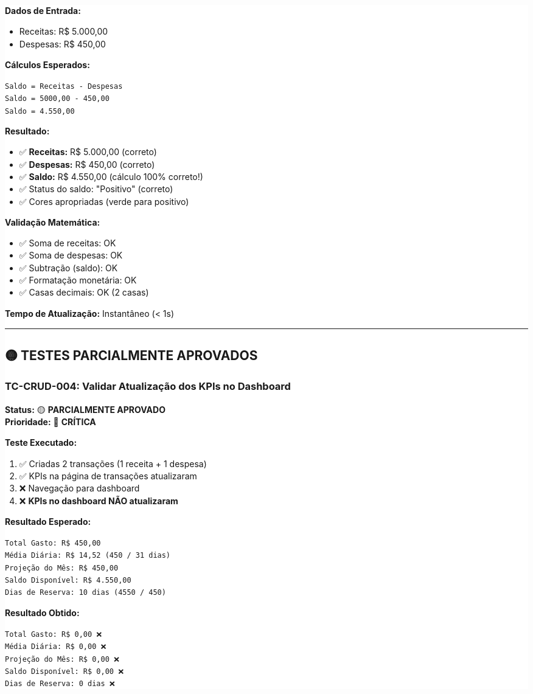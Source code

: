 **Dados de Entrada:**
- Receitas: R$ 5.000,00
- Despesas: R$ 450,00

**Cálculos Esperados:**
```
Saldo = Receitas - Despesas
Saldo = 5000,00 - 450,00
Saldo = 4.550,00
```

**Resultado:**
- ✅ **Receitas:** R$ 5.000,00 (correto)
- ✅ **Despesas:** R$ 450,00 (correto)
- ✅ **Saldo:** R$ 4.550,00 (cálculo 100% correto!)
- ✅ Status do saldo: "Positivo" (correto)
- ✅ Cores apropriadas (verde para positivo)

**Validação Matemática:**
- ✅ Soma de receitas: OK
- ✅ Soma de despesas: OK
- ✅ Subtração (saldo): OK
- ✅ Formatação monetária: OK
- ✅ Casas decimais: OK (2 casas)

**Tempo de Atualização:** Instantâneo (< 1s)

---

## 🟡 TESTES PARCIALMENTE APROVADOS

### TC-CRUD-004: Validar Atualização dos KPIs no Dashboard
**Status:** 🟡 **PARCIALMENTE APROVADO**  
**Prioridade:** 🔴 **CRÍTICA**

**Teste Executado:**
1. ✅ Criadas 2 transações (1 receita + 1 despesa)
2. ✅ KPIs na página de transações atualizaram
3. ❌ Navegação para dashboard
4. ❌ **KPIs no dashboard NÃO atualizaram**

**Resultado Esperado:**
```
Total Gasto: R$ 450,00
Média Diária: R$ 14,52 (450 / 31 dias)
Projeção do Mês: R$ 450,00
Saldo Disponível: R$ 4.550,00
Dias de Reserva: 10 dias (4550 / 450)
```

**Resultado Obtido:**
```
Total Gasto: R$ 0,00 ❌
Média Diária: R$ 0,00 ❌
Projeção do Mês: R$ 0,00 ❌
Saldo Disponível: R$ 0,00 ❌
Dias de Reserva: 0 dias ❌
```
